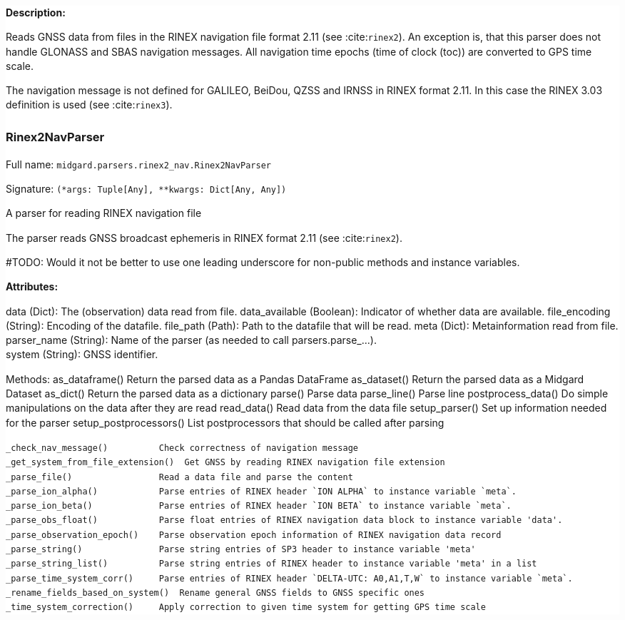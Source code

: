 
**Description:**

Reads GNSS data from files in the RINEX navigation file format 2.11 (see :cite:`rinex2`). An exception is, that this
parser does not handle GLONASS and SBAS navigation messages. All navigation time epochs (time of clock (toc)) are
converted to GPS time scale.

The navigation message is not defined for GALILEO, BeiDou, QZSS and IRNSS in RINEX format 2.11. In this case the RINEX
3.03 definition is used (see :cite:`rinex3`).



### **Rinex2NavParser**

Full name: `midgard.parsers.rinex2_nav.Rinex2NavParser`

Signature: `(*args: Tuple[Any], **kwargs: Dict[Any, Any])`

A parser for reading RINEX navigation file

The parser reads GNSS broadcast ephemeris in RINEX format 2.11 (see :cite:`rinex2`).

#TODO: Would it not be better to use one leading underscore for non-public methods and instance variables.

**Attributes:**

data (Dict):                  The (observation) data read from file.
data_available (Boolean):     Indicator of whether data are available.
file_encoding (String):       Encoding of the datafile.
file_path (Path):             Path to the datafile that will be read.
meta (Dict):                  Metainformation read from file.
parser_name (String):         Name of the parser (as needed to call parsers.parse_...).        
system (String):              GNSS identifier.

Methods:
    as_dataframe()                Return the parsed data as a Pandas DataFrame
    as_dataset()                  Return the parsed data as a Midgard Dataset
    as_dict()                     Return the parsed data as a dictionary
    parse()                       Parse data
    parse_line()                  Parse line
    postprocess_data()            Do simple manipulations on the data after they are read
    read_data()                   Read data from the data file
    setup_parser()                Set up information needed for the parser
    setup_postprocessors()        List postprocessors that should be called after parsing

    _check_nav_message()          Check correctness of navigation message
    _get_system_from_file_extension()  Get GNSS by reading RINEX navigation file extension
    _parse_file()                 Read a data file and parse the content
    _parse_ion_alpha()            Parse entries of RINEX header `ION ALPHA` to instance variable `meta`.
    _parse_ion_beta()             Parse entries of RINEX header `ION BETA` to instance variable `meta`.
    _parse_obs_float()            Parse float entries of RINEX navigation data block to instance variable 'data'.
    _parse_observation_epoch()    Parse observation epoch information of RINEX navigation data record
    _parse_string()               Parse string entries of SP3 header to instance variable 'meta'
    _parse_string_list()          Parse string entries of RINEX header to instance variable 'meta' in a list
    _parse_time_system_corr()     Parse entries of RINEX header `DELTA-UTC: A0,A1,T,W` to instance variable `meta`.
    _rename_fields_based_on_system()  Rename general GNSS fields to GNSS specific ones
    _time_system_correction()     Apply correction to given time system for getting GPS time scale
